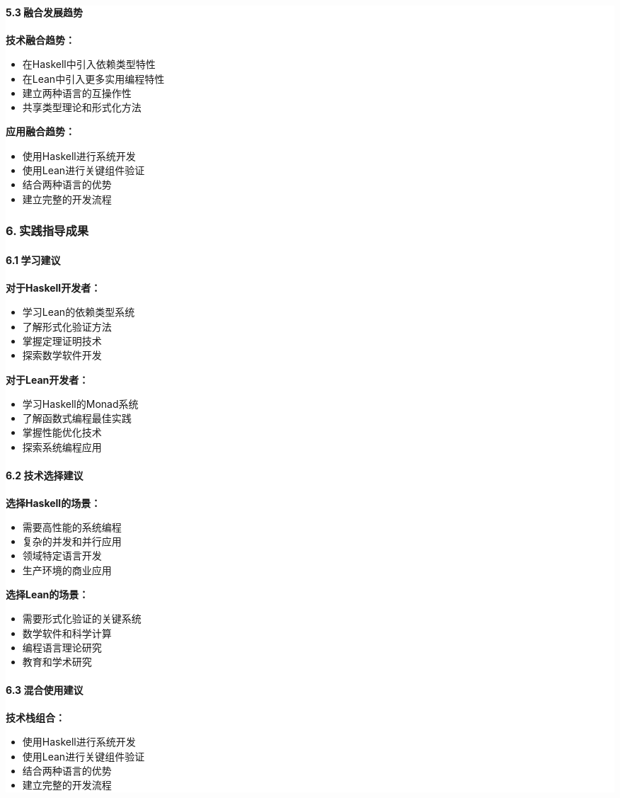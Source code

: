 #### 5.3 融合发展趋势

**技术融合趋势：**

- 在Haskell中引入依赖类型特性
- 在Lean中引入更多实用编程特性
- 建立两种语言的互操作性
- 共享类型理论和形式化方法

**应用融合趋势：**

- 使用Haskell进行系统开发
- 使用Lean进行关键组件验证
- 结合两种语言的优势
- 建立完整的开发流程

### 6. 实践指导成果

#### 6.1 学习建议

**对于Haskell开发者：**

- 学习Lean的依赖类型系统
- 了解形式化验证方法
- 掌握定理证明技术
- 探索数学软件开发

**对于Lean开发者：**

- 学习Haskell的Monad系统
- 了解函数式编程最佳实践
- 掌握性能优化技术
- 探索系统编程应用

#### 6.2 技术选择建议

**选择Haskell的场景：**

- 需要高性能的系统编程
- 复杂的并发和并行应用
- 领域特定语言开发
- 生产环境的商业应用

**选择Lean的场景：**

- 需要形式化验证的关键系统
- 数学软件和科学计算
- 编程语言理论研究
- 教育和学术研究

#### 6.3 混合使用建议

**技术栈组合：**

- 使用Haskell进行系统开发
- 使用Lean进行关键组件验证
- 结合两种语言的优势
- 建立完整的开发流程
